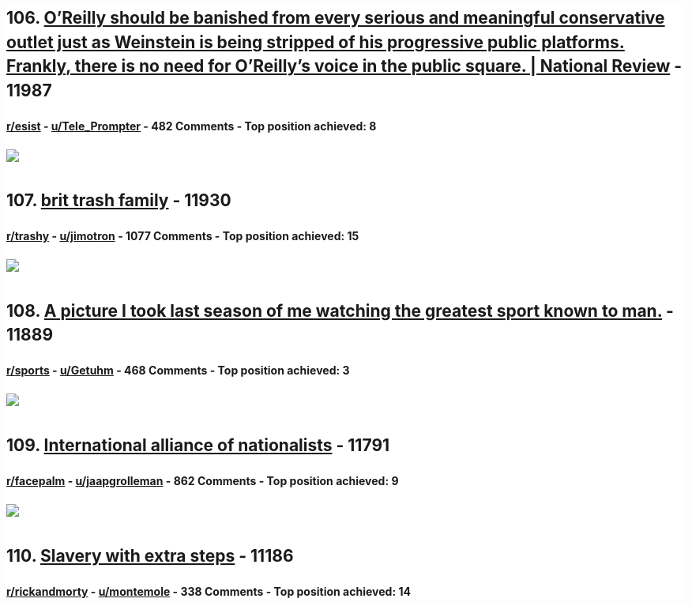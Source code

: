 ## 106. [O’Reilly should be banished from every serious and meaningful conservative outlet just as Weinstein is being stripped of his progressive public platforms. Frankly, there is no need for O’Reilly’s voice in the public square. | National Review](http://reddit.com/r/esist/comments/78ezb9/oreilly_should_be_banished_from_every_serious_and/) - 11987
#### [r/esist](http://reddit.com/r/esist) - [u/Tele_Prompter](http://reddit.com/u/Tele_Prompter) - 482 Comments - Top position achieved: 8

<a href="http://www.nationalreview.com/corner/452986/its-time-conservatives-banish-bill-oreilly-progressives-are-banishing-harvey-weinstein"><img src="https://b.thumbs.redditmedia.com/LWB8SBROKyK7DygwqECF2QIThMNRpknaKEdKac26msk.jpg"></img></a>

## 107. [brit trash family](http://reddit.com/r/trashy/comments/78crt3/brit_trash_family/) - 11930
#### [r/trashy](http://reddit.com/r/trashy) - [u/jimotron](http://reddit.com/u/jimotron) - 1077 Comments - Top position achieved: 15

<a href="https://piximus.net/media/4070/is-29yearold-brit-the-youngest-grandfather-ever-9.jpg"><img src="https://b.thumbs.redditmedia.com/ShHescZhGpQNeFl3ZmaFTN_drcTGOqag64NgyfpSYHY.jpg"></img></a>

## 108. [A picture I took last season of me watching the greatest sport known to man.](http://reddit.com/r/sports/comments/78eebx/a_picture_i_took_last_season_of_me_watching_the/) - 11889
#### [r/sports](http://reddit.com/r/sports) - [u/Getuhm](http://reddit.com/u/Getuhm) - 468 Comments - Top position achieved: 3

<a href="https://i.redd.it/kh4eigq8nqtz.jpg"><img src="https://a.thumbs.redditmedia.com/U1uJ4I23QZHwRulp8diUOr6qBIJdPMmzCNivAIdy5d0.jpg"></img></a>

## 109. [International alliance of nationalists](http://reddit.com/r/facepalm/comments/78e8c0/international_alliance_of_nationalists/) - 11791
#### [r/facepalm](http://reddit.com/r/facepalm) - [u/jaapgrolleman](http://reddit.com/u/jaapgrolleman) - 862 Comments - Top position achieved: 9

<a href="https://i.redd.it/uim7z40neqtz.png"><img src="https://b.thumbs.redditmedia.com/PWDRKHf_WtxYHyW3juVakPTd_HEMHyGxESjXhYJOSLU.jpg"></img></a>

## 110. [Slavery with extra steps](http://reddit.com/r/rickandmorty/comments/78f88l/slavery_with_extra_steps/) - 11186
#### [r/rickandmorty](http://reddit.com/r/rickandmorty) - [u/montemole](http://reddit.com/u/montemole) - 338 Comments - Top position achieved: 14
